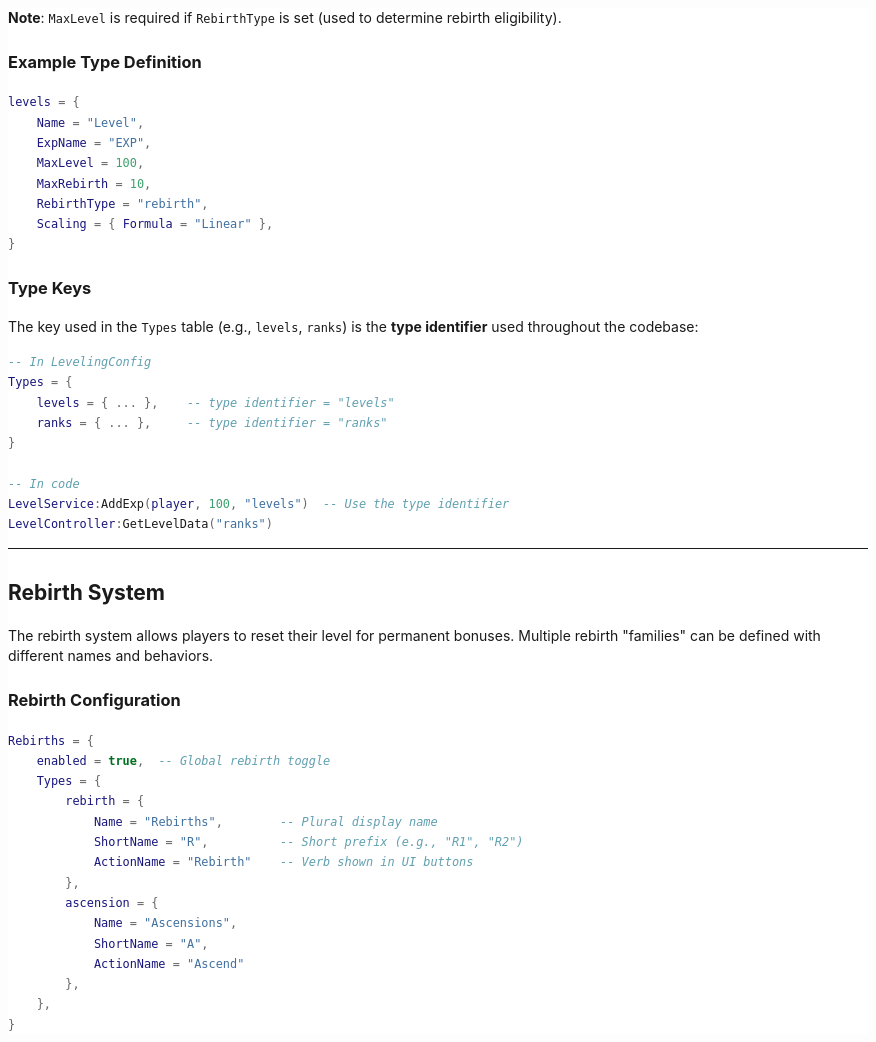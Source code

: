 **Note**: `MaxLevel` is required if `RebirthType` is set (used to determine rebirth eligibility).

### Example Type Definition

```lua
levels = {
    Name = "Level",
    ExpName = "EXP",
    MaxLevel = 100,
    MaxRebirth = 10,
    RebirthType = "rebirth",
    Scaling = { Formula = "Linear" },
}
```

### Type Keys

The key used in the `Types` table (e.g., `levels`, `ranks`) is the **type identifier** used throughout the codebase:

```lua
-- In LevelingConfig
Types = {
    levels = { ... },    -- type identifier = "levels"
    ranks = { ... },     -- type identifier = "ranks"
}

-- In code
LevelService:AddExp(player, 100, "levels")  -- Use the type identifier
LevelController:GetLevelData("ranks")
```

---

## Rebirth System

The rebirth system allows players to reset their level for permanent bonuses. Multiple rebirth "families" can be defined with different names and behaviors.

### Rebirth Configuration

```lua
Rebirths = {
    enabled = true,  -- Global rebirth toggle
    Types = {
        rebirth = {
            Name = "Rebirths",        -- Plural display name
            ShortName = "R",          -- Short prefix (e.g., "R1", "R2")
            ActionName = "Rebirth"    -- Verb shown in UI buttons
        },
        ascension = {
            Name = "Ascensions",
            ShortName = "A",
            ActionName = "Ascend"
        },
    },
}
```
